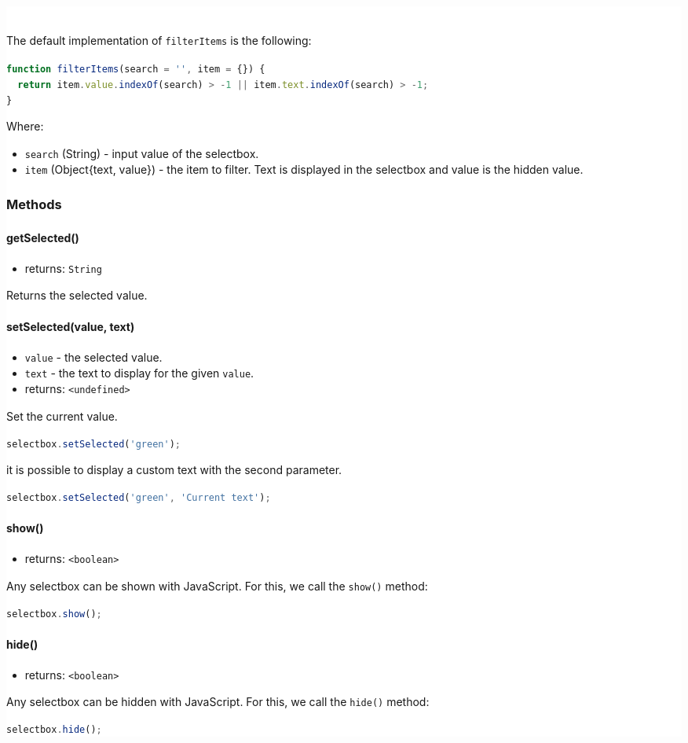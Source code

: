 
<br />

The default implementation of `filterItems` is the following:

```js
function filterItems(search = '', item = {}) {
  return item.value.indexOf(search) > -1 || item.text.indexOf(search) > -1;
}
```

Where:

* `search` (String) - input value of the selectbox.
* `item` (Object{text, value}) - the item to filter. Text is displayed in the selectbox and value is the hidden value.

### Methods

#### getSelected()

* returns: `String`

Returns the selected value.

#### setSelected(value, text)

* `value` - the selected value.
* `text` - the text to display for the given `value`.
* returns: `<undefined>`

Set the current value.

```js
selectbox.setSelected('green');
```

it is possible to display a custom text with the second parameter.

```js
selectbox.setSelected('green', 'Current text');
```

#### show()

* returns: `<boolean>`

Any selectbox can be shown with JavaScript. For this, we call the `show()` method:

```js
selectbox.show();
```

#### hide()

* returns: `<boolean>`

Any selectbox can be hidden with JavaScript. For this, we call the `hide()` method:

```js
selectbox.hide();
```
